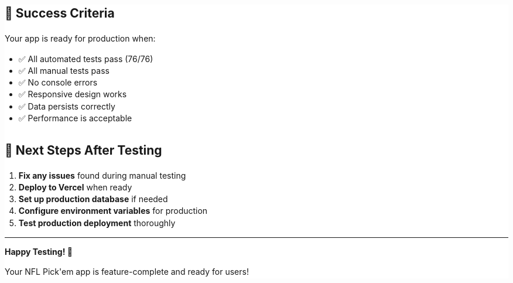 ## 🎯 Success Criteria

Your app is ready for production when:

- ✅ All automated tests pass (76/76)
- ✅ All manual tests pass
- ✅ No console errors
- ✅ Responsive design works
- ✅ Data persists correctly
- ✅ Performance is acceptable

## 🚀 Next Steps After Testing

1. **Fix any issues** found during manual testing
2. **Deploy to Vercel** when ready
3. **Set up production database** if needed
4. **Configure environment variables** for production
5. **Test production deployment** thoroughly

---

**Happy Testing! 🎉**

Your NFL Pick'em app is feature-complete and ready for users!
